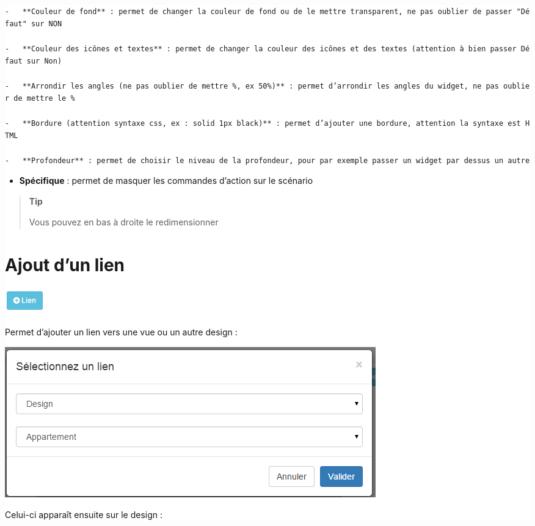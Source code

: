     -   **Couleur de fond** : permet de changer la couleur de fond ou de le mettre transparent, ne pas oublier de passer "Défaut" sur NON

    -   **Couleur des icônes et textes** : permet de changer la couleur des icônes et des textes (attention à bien passer Défaut sur Non)

    -   **Arrondir les angles (ne pas oublier de mettre %, ex 50%)** : permet d’arrondir les angles du widget, ne pas oublier de mettre le %

    -   **Bordure (attention syntaxe css, ex : solid 1px black)** : permet d’ajouter une bordure, attention la syntaxe est HTML

    -   **Profondeur** : permet de choisir le niveau de la profondeur, pour par exemple passer un widget par dessus un autre

-   **Spécifique** : permet de masquer les commandes d’action sur le scénario

> **Tip**
>
> Vous pouvez en bas à droite le redimensionner

Ajout d’un lien
===============

![](../images/plan18.png)

Permet d’ajouter un lien vers une vue ou un autre design :

![](../images/plan19.png)

Celui-ci apparaît ensuite sur le design :
